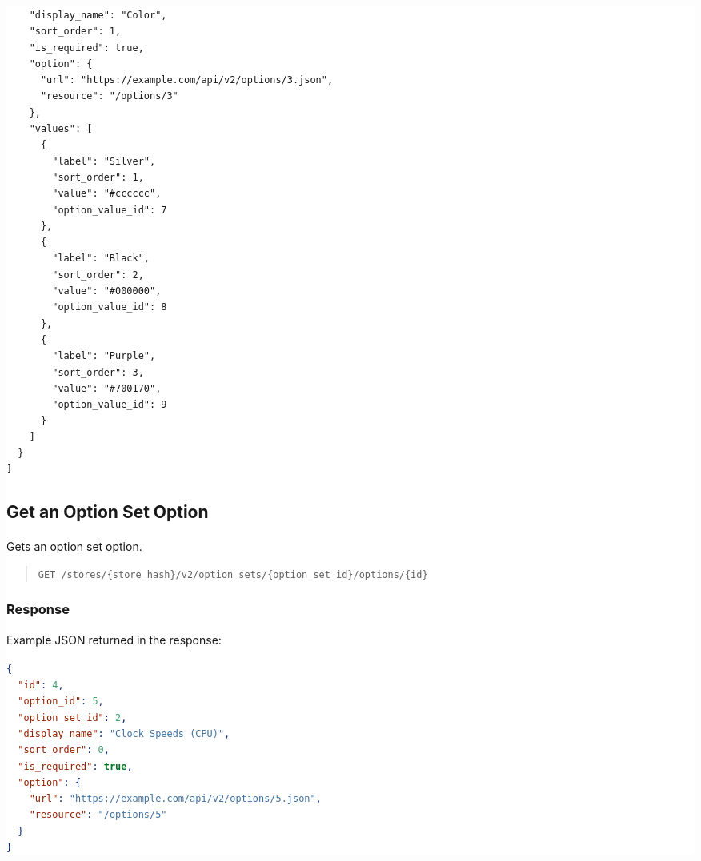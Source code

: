```
    "display_name": "Color",
    "sort_order": 1,
    "is_required": true,
    "option": {
      "url": "https://example.com/api/v2/options/3.json",
      "resource": "/options/3"
    },
    "values": [
      {
        "label": "Silver",
        "sort_order": 1,
        "value": "#cccccc",
        "option_value_id": 7
      },
      {
        "label": "Black",
        "sort_order": 2,
        "value": "#000000",
        "option_value_id": 8
      },
      {
        "label": "Purple",
        "sort_order": 3,
        "value": "#700170",
        "option_value_id": 9
      }
    ]
  }
]
```



<a href='#v2-option-set-options_get-option-set-option' aria-hidden='true' class='block-anchor'  id='v2-option-set-options_get-option-set-option'><i aria-hidden='true' class='linkify icon'></i></a>

## Get an Option Set Option 

Gets an option set option.

>`GET /stores/{store_hash}/v2/option_sets/{option_set_id}/options/{id}`

### Response 

Example JSON returned in the response:

```json
{
  "id": 4,
  "option_id": 5,
  "option_set_id": 2,
  "display_name": "Clock Speeds (CPU)",
  "sort_order": 0,
  "is_required": true,
  "option": {
    "url": "https://example.com/api/v2/options/5.json",
    "resource": "/options/5"
  }
}
```
